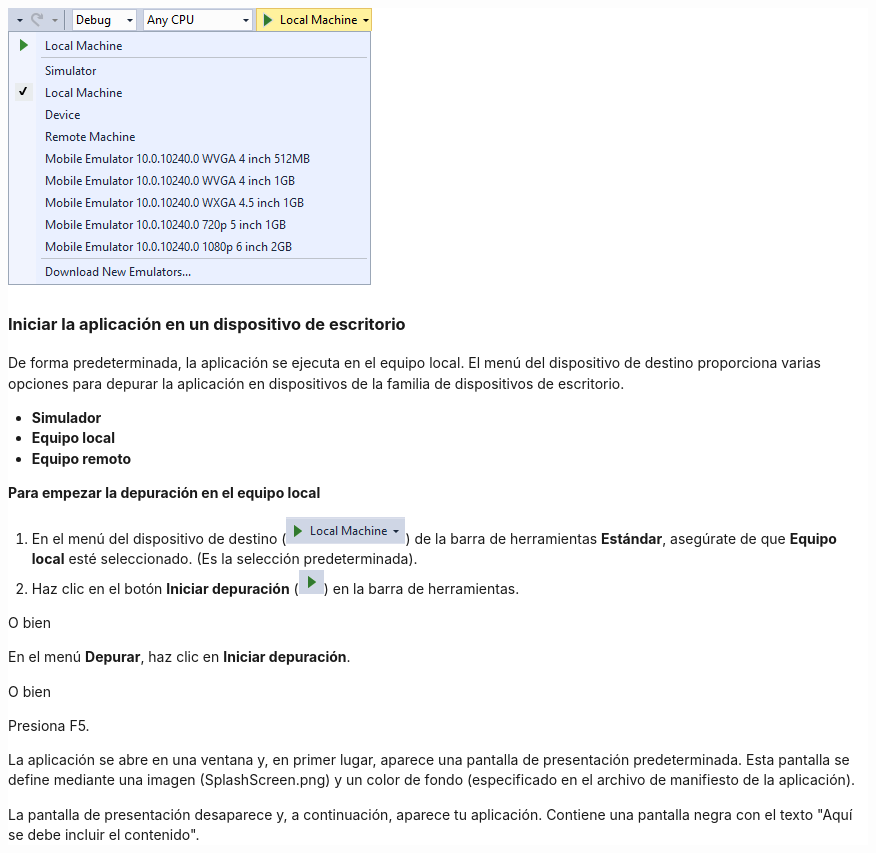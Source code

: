 ![Lista desplegable de destinos de dispositivo para depurar la aplicación](images/uap-debug.png)

### Iniciar la aplicación en un dispositivo de escritorio

De forma predeterminada, la aplicación se ejecuta en el equipo local. El menú del dispositivo de destino proporciona varias opciones para depurar la aplicación en dispositivos de la familia de dispositivos de escritorio.

-   **Simulador**
-   **Equipo local**
-   **Equipo remoto**

**Para empezar la depuración en el equipo local**

1.  En el menú del dispositivo de destino (![menú Iniciar depuración](images/startdebug-full.png)) de la barra de herramientas **Estándar**, asegúrate de que **Equipo local** esté seleccionado. (Es la selección predeterminada).
2.  Haz clic en el botón **Iniciar depuración** (![botón Iniciar depuración](images/startdebug-sm.png)) en la barra de herramientas.

   O bien

   En el menú **Depurar**, haz clic en **Iniciar depuración**.

   O bien

   Presiona F5.

La aplicación se abre en una ventana y, en primer lugar, aparece una pantalla de presentación predeterminada. Esta pantalla se define mediante una imagen (SplashScreen.png) y un color de fondo (especificado en el archivo de manifiesto de la aplicación).

La pantalla de presentación desaparece y, a continuación, aparece tu aplicación. Contiene una pantalla negra con el texto "Aquí se debe incluir el contenido".
